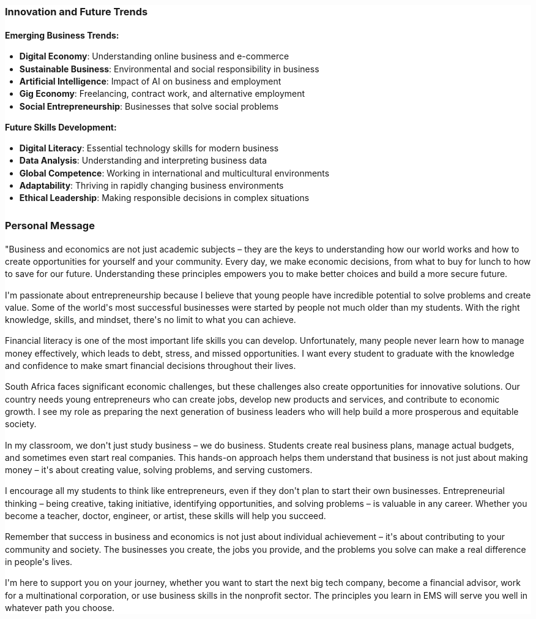 ### Innovation and Future Trends

**Emerging Business Trends:**
- **Digital Economy**: Understanding online business and e-commerce
- **Sustainable Business**: Environmental and social responsibility in business
- **Artificial Intelligence**: Impact of AI on business and employment
- **Gig Economy**: Freelancing, contract work, and alternative employment
- **Social Entrepreneurship**: Businesses that solve social problems

**Future Skills Development:**
- **Digital Literacy**: Essential technology skills for modern business
- **Data Analysis**: Understanding and interpreting business data
- **Global Competence**: Working in international and multicultural environments
- **Adaptability**: Thriving in rapidly changing business environments
- **Ethical Leadership**: Making responsible decisions in complex situations

### Personal Message

"Business and economics are not just academic subjects – they are the keys to understanding how our world works and how to create opportunities for yourself and your community. Every day, we make economic decisions, from what to buy for lunch to how to save for our future. Understanding these principles empowers you to make better choices and build a more secure future.

I'm passionate about entrepreneurship because I believe that young people have incredible potential to solve problems and create value. Some of the world's most successful businesses were started by people not much older than my students. With the right knowledge, skills, and mindset, there's no limit to what you can achieve.

Financial literacy is one of the most important life skills you can develop. Unfortunately, many people never learn how to manage money effectively, which leads to debt, stress, and missed opportunities. I want every student to graduate with the knowledge and confidence to make smart financial decisions throughout their lives.

South Africa faces significant economic challenges, but these challenges also create opportunities for innovative solutions. Our country needs young entrepreneurs who can create jobs, develop new products and services, and contribute to economic growth. I see my role as preparing the next generation of business leaders who will help build a more prosperous and equitable society.

In my classroom, we don't just study business – we do business. Students create real business plans, manage actual budgets, and sometimes even start real companies. This hands-on approach helps them understand that business is not just about making money – it's about creating value, solving problems, and serving customers.

I encourage all my students to think like entrepreneurs, even if they don't plan to start their own businesses. Entrepreneurial thinking – being creative, taking initiative, identifying opportunities, and solving problems – is valuable in any career. Whether you become a teacher, doctor, engineer, or artist, these skills will help you succeed.

Remember that success in business and economics is not just about individual achievement – it's about contributing to your community and society. The businesses you create, the jobs you provide, and the problems you solve can make a real difference in people's lives.

I'm here to support you on your journey, whether you want to start the next big tech company, become a financial advisor, work for a multinational corporation, or use business skills in the nonprofit sector. The principles you learn in EMS will serve you well in whatever path you choose.
